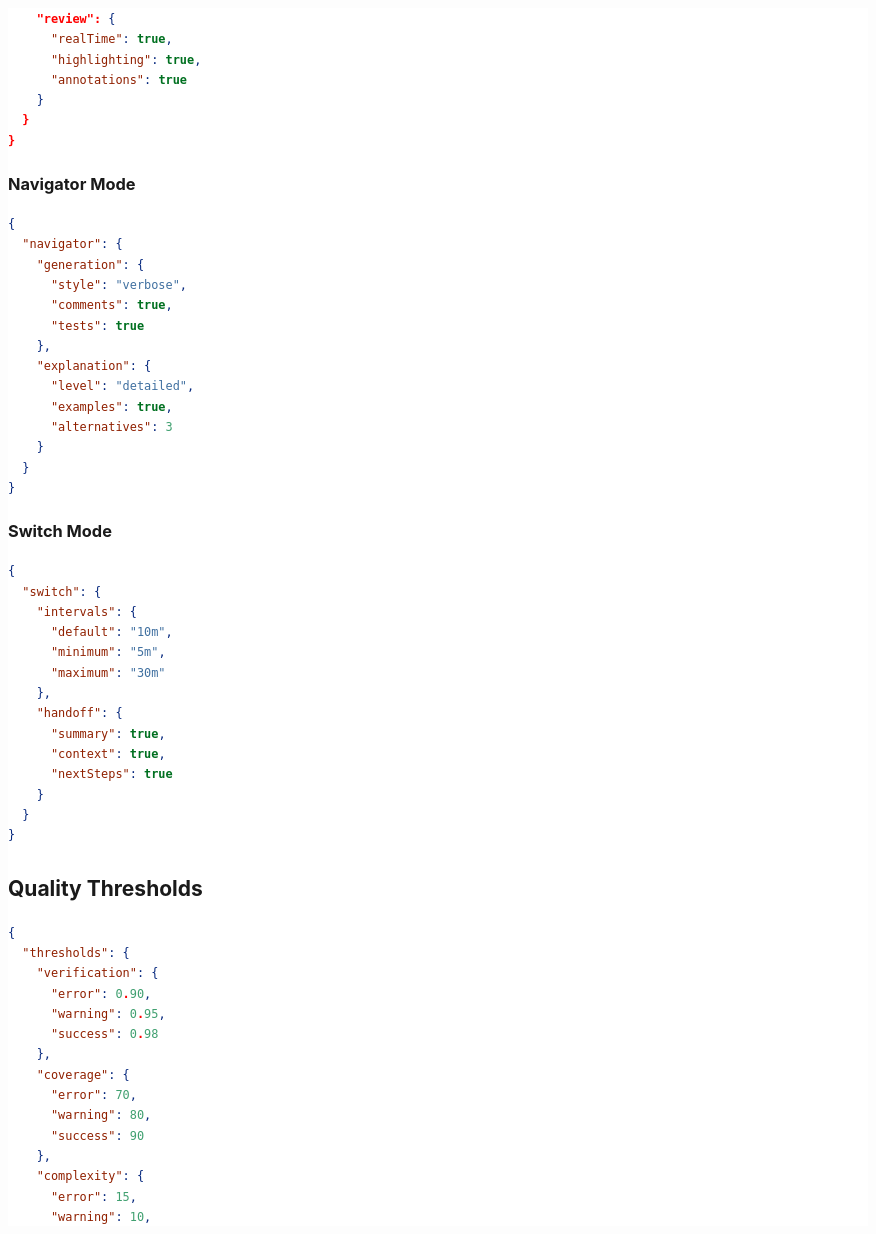```json
    "review": {
      "realTime": true,
      "highlighting": true,
      "annotations": true
    }
  }
}
```

### Navigator Mode
```json
{
  "navigator": {
    "generation": {
      "style": "verbose",
      "comments": true,
      "tests": true
    },
    "explanation": {
      "level": "detailed",
      "examples": true,
      "alternatives": 3
    }
  }
}
```

### Switch Mode
```json
{
  "switch": {
    "intervals": {
      "default": "10m",
      "minimum": "5m",
      "maximum": "30m"
    },
    "handoff": {
      "summary": true,
      "context": true,
      "nextSteps": true
    }
  }
}
```

## Quality Thresholds

```json
{
  "thresholds": {
    "verification": {
      "error": 0.90,
      "warning": 0.95,
      "success": 0.98
    },
    "coverage": {
      "error": 70,
      "warning": 80,
      "success": 90
    },
    "complexity": {
      "error": 15,
      "warning": 10,
```